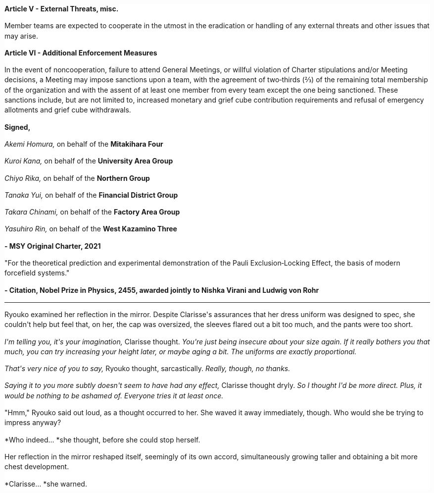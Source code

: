**Article V - External Threats, misc.**

Member teams are expected to cooperate in the utmost in the eradication or handling of any external threats and other issues that may arise.

**Article VI - Additional Enforcement Measures**

In the event of noncooperation, failure to attend General Meetings, or willful violation of Charter stipulations and/or Meeting decisions, a Meeting may impose sanctions upon a team, with the agreement of two‐thirds (⅔) of the remaining total membership of the organization and with the assent of at least one member from every team except the one being sanctioned. These sanctions include, but are not limited to, increased monetary and grief cube contribution requirements and refusal of emergency allotments and grief cube withdrawals.

**Signed,**

*Akemi Homura,* on behalf of the **Mitakihara Four**

*Kuroi Kana,* on behalf of the **University Area Group**

*Chiyo Rika,* on behalf of the **Northern Group**

*Tanaka Yui,* on behalf of the **Financial District Group**

*Takara Chinami,* on behalf of the **Factory Area Group**

*Yasuhiro Rin,* on behalf of the **West Kazamino Three**

**- MSY Original Charter, 2021**

"For the theoretical prediction and experimental demonstration of the Pauli Exclusion‐Locking Effect, the basis of modern forcefield systems."

**- Citation, Nobel Prize in Physics, 2455, awarded jointly to Nishka Virani and Ludwig von Rohr**

***

Ryouko examined her reflection in the mirror. Despite Clarisse's assurances that her dress uniform was designed to spec, she couldn't help but feel that, on her, the cap was oversized, the sleeves flared out a bit too much, and the pants were too short.

*I'm telling you, it's your imagination,* Clarisse thought. *You're just being insecure about your size again. If it really bothers you that much, you can try increasing your height later, or maybe aging a bit. The uniforms are exactly proportional.*

*That's very nice of you to say,* Ryouko thought, sarcastically. *Really, though, no thanks.*

*Saying it to you more subtly doesn't seem to have had any effect,* Clarisse thought dryly. *So I thought I'd be more direct. Plus, it would be nothing to be ashamed of. Everyone tries it at least once.*

"Hmm," Ryouko said out loud, as a thought occurred to her. She waved it away immediately, though. Who would she be trying to impress anyway?

*Who indeed… *she thought, before she could stop herself.

Her reflection in the mirror reshaped itself, seemingly of its own accord, simultaneously growing taller and obtaining a bit more chest development.

*Clarisse… *she warned.
